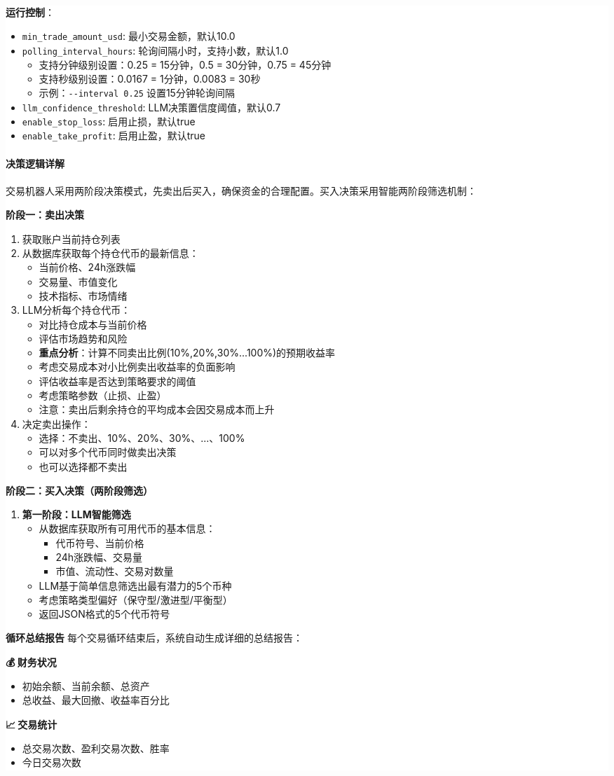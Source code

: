 **运行控制**：
- `min_trade_amount_usd`: 最小交易金额，默认10.0
- `polling_interval_hours`: 轮询间隔小时，支持小数，默认1.0
  - 支持分钟级别设置：0.25 = 15分钟，0.5 = 30分钟，0.75 = 45分钟
  - 支持秒级别设置：0.0167 = 1分钟，0.0083 = 30秒
  - 示例：`--interval 0.25` 设置15分钟轮询间隔
- `llm_confidence_threshold`: LLM决策置信度阈值，默认0.7
- `enable_stop_loss`: 启用止损，默认true
- `enable_take_profit`: 启用止盈，默认true

#### 决策逻辑详解

交易机器人采用两阶段决策模式，先卖出后买入，确保资金的合理配置。买入决策采用智能两阶段筛选机制：

**阶段一：卖出决策**
1. 获取账户当前持仓列表
2. 从数据库获取每个持仓代币的最新信息：
   - 当前价格、24h涨跌幅
   - 交易量、市值变化
   - 技术指标、市场情绪
3. LLM分析每个持仓代币：
   - 对比持仓成本与当前价格
   - 评估市场趋势和风险
   - **重点分析**：计算不同卖出比例(10%,20%,30%...100%)的预期收益率
   - 考虑交易成本对小比例卖出收益率的负面影响
   - 评估收益率是否达到策略要求的阈值
   - 考虑策略参数（止损、止盈）
   - 注意：卖出后剩余持仓的平均成本会因交易成本而上升
4. 决定卖出操作：
   - 选择：不卖出、10%、20%、30%、...、100%
   - 可以对多个代币同时做卖出决策
   - 也可以选择都不卖出

**阶段二：买入决策（两阶段筛选）**
1. **第一阶段：LLM智能筛选**
   - 从数据库获取所有可用代币的基本信息：
     - 代币符号、当前价格
     - 24h涨跌幅、交易量
     - 市值、流动性、交易对数量
   - LLM基于简单信息筛选出最有潜力的5个币种
   - 考虑策略类型偏好（保守型/激进型/平衡型）
   - 返回JSON格式的5个代币符号

**循环总结报告**
每个交易循环结束后，系统自动生成详细的总结报告：

**💰 财务状况**
- 初始余额、当前余额、总资产
- 总收益、最大回撤、收益率百分比

**📈 交易统计**
- 总交易次数、盈利交易次数、胜率
- 今日交易次数

